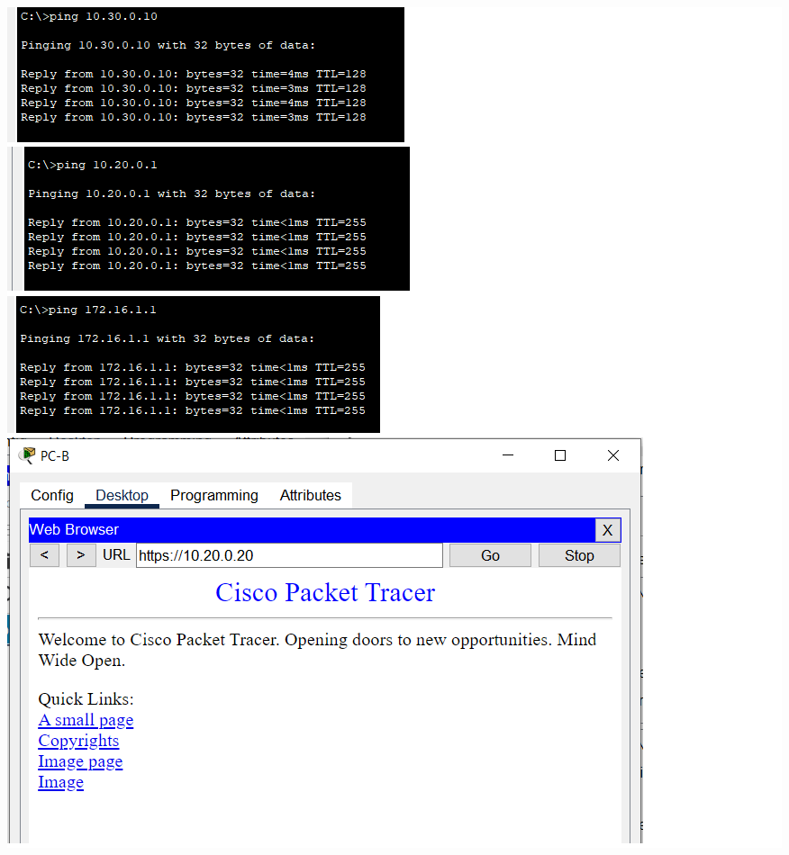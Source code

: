 ![PC-B_ping_1](https://github.com/EfremovaOD/Otus_Homeworks/blob/256320132a186c60786a764c73aca1fe0b97d586/photo/Homework11/PC-B_ping_1.PNG)
![PC-B_ping_2](https://github.com/EfremovaOD/Otus_Homeworks/blob/256320132a186c60786a764c73aca1fe0b97d586/photo/Homework11/PC-B_ping_2.PNG)
![PC-B_ping_3](https://github.com/EfremovaOD/Otus_Homeworks/blob/256320132a186c60786a764c73aca1fe0b97d586/photo/Homework11/PC-B_ping_3.PNG)
![PC-B_https_1](https://github.com/EfremovaOD/Otus_Homeworks/blob/256320132a186c60786a764c73aca1fe0b97d586/photo/Homework11/PC-B_https_1.PNG)